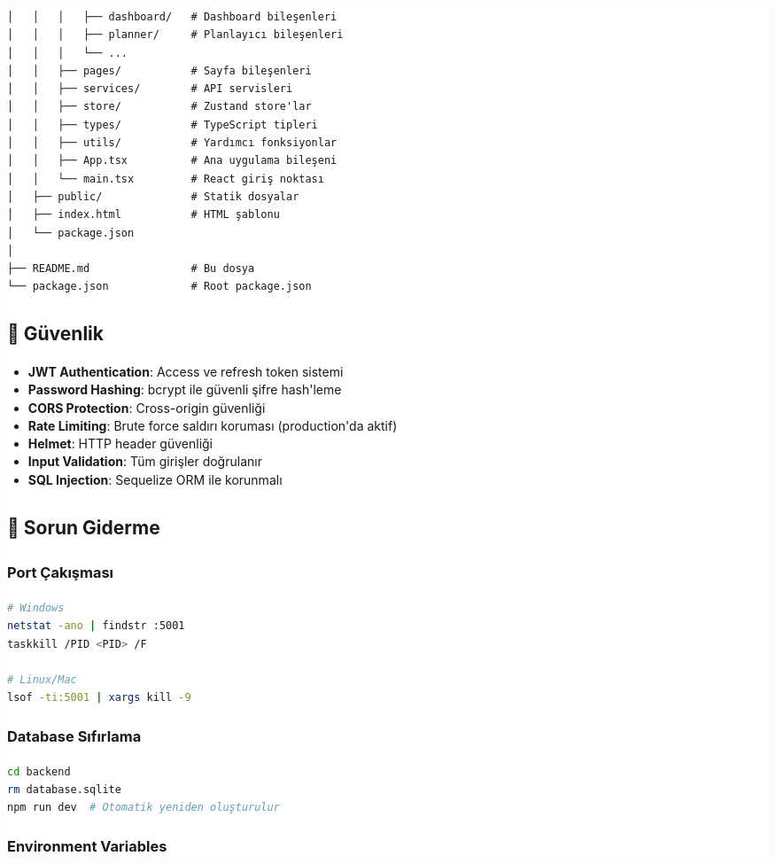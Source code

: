 ```
│   │   │   ├── dashboard/   # Dashboard bileşenleri
│   │   │   ├── planner/     # Planlayıcı bileşenleri
│   │   │   └── ...
│   │   ├── pages/           # Sayfa bileşenleri
│   │   ├── services/        # API servisleri
│   │   ├── store/           # Zustand store'lar
│   │   ├── types/           # TypeScript tipleri
│   │   ├── utils/           # Yardımcı fonksiyonlar
│   │   ├── App.tsx          # Ana uygulama bileşeni
│   │   └── main.tsx         # React giriş noktası
│   ├── public/              # Statik dosyalar
│   ├── index.html           # HTML şablonu
│   └── package.json
│
├── README.md                # Bu dosya
└── package.json             # Root package.json
```

## 🔐 Güvenlik

- **JWT Authentication**: Access ve refresh token sistemi
- **Password Hashing**: bcrypt ile güvenli şifre hash'leme
- **CORS Protection**: Cross-origin güvenliği
- **Rate Limiting**: Brute force saldırı koruması (production'da aktif)
- **Helmet**: HTTP header güvenliği
- **Input Validation**: Tüm girişler doğrulanır
- **SQL Injection**: Sequelize ORM ile korunmalı

## 🐛 Sorun Giderme

### Port Çakışması

```bash
# Windows
netstat -ano | findstr :5001
taskkill /PID <PID> /F

# Linux/Mac
lsof -ti:5001 | xargs kill -9
```

### Database Sıfırlama

```bash
cd backend
rm database.sqlite
npm run dev  # Otomatik yeniden oluşturulur
```

### Environment Variables
